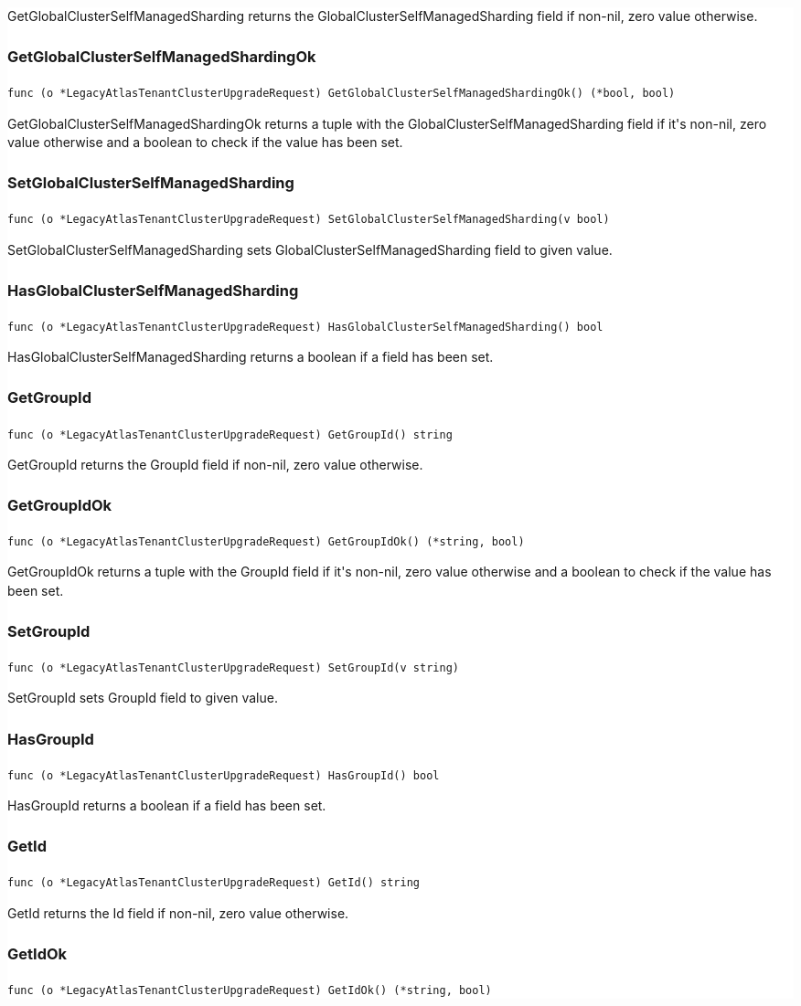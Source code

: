 GetGlobalClusterSelfManagedSharding returns the GlobalClusterSelfManagedSharding field if non-nil, zero value otherwise.

### GetGlobalClusterSelfManagedShardingOk

`func (o *LegacyAtlasTenantClusterUpgradeRequest) GetGlobalClusterSelfManagedShardingOk() (*bool, bool)`

GetGlobalClusterSelfManagedShardingOk returns a tuple with the GlobalClusterSelfManagedSharding field if it's non-nil, zero value otherwise
and a boolean to check if the value has been set.

### SetGlobalClusterSelfManagedSharding

`func (o *LegacyAtlasTenantClusterUpgradeRequest) SetGlobalClusterSelfManagedSharding(v bool)`

SetGlobalClusterSelfManagedSharding sets GlobalClusterSelfManagedSharding field to given value.

### HasGlobalClusterSelfManagedSharding

`func (o *LegacyAtlasTenantClusterUpgradeRequest) HasGlobalClusterSelfManagedSharding() bool`

HasGlobalClusterSelfManagedSharding returns a boolean if a field has been set.
### GetGroupId

`func (o *LegacyAtlasTenantClusterUpgradeRequest) GetGroupId() string`

GetGroupId returns the GroupId field if non-nil, zero value otherwise.

### GetGroupIdOk

`func (o *LegacyAtlasTenantClusterUpgradeRequest) GetGroupIdOk() (*string, bool)`

GetGroupIdOk returns a tuple with the GroupId field if it's non-nil, zero value otherwise
and a boolean to check if the value has been set.

### SetGroupId

`func (o *LegacyAtlasTenantClusterUpgradeRequest) SetGroupId(v string)`

SetGroupId sets GroupId field to given value.

### HasGroupId

`func (o *LegacyAtlasTenantClusterUpgradeRequest) HasGroupId() bool`

HasGroupId returns a boolean if a field has been set.
### GetId

`func (o *LegacyAtlasTenantClusterUpgradeRequest) GetId() string`

GetId returns the Id field if non-nil, zero value otherwise.

### GetIdOk

`func (o *LegacyAtlasTenantClusterUpgradeRequest) GetIdOk() (*string, bool)`
